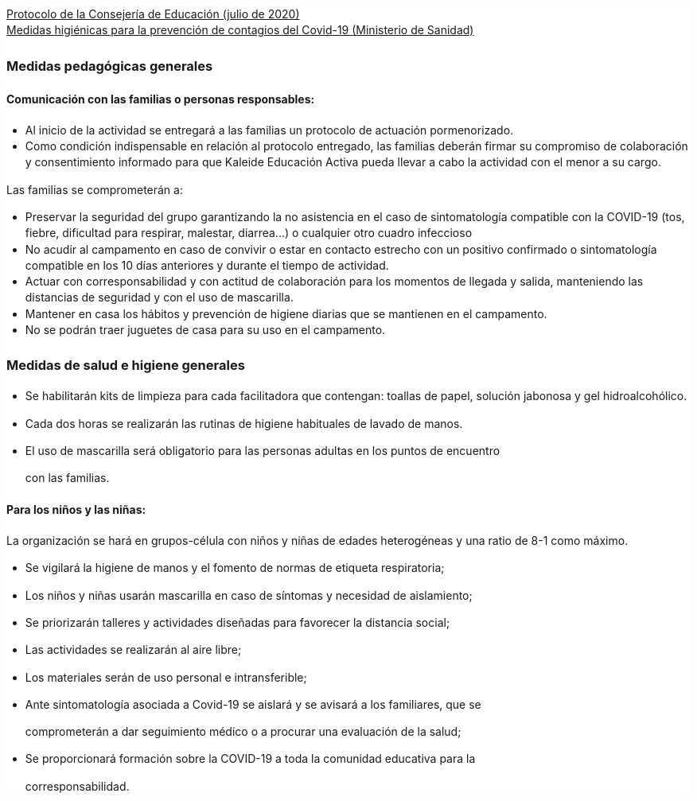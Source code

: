 [Protocolo de la Consejería de Educación​ \(julio de 2020\)](https://www.mscbs.gob.es/profesionales/saludPublica/ccayes/alertasActual/nCov-China/documentos/Medidas_higienicas_COVID-19.pdf)  
 [Medidas higiénicas para la prevención de contagios del Covid-19 \(Ministerio de Sanidad\)](https://www.mscbs.gob.es/profesionales/saludPublica/ccayes/alertasActual/nCov-China/documentos/Medidas_higienicas_COVID-19.pdf)

### Medidas pedagógicas generales

#### Comunicación con las familias o personas responsables:

* Al inicio de la actividad se entregará a las familias un protocolo de actuación pormenorizado.
* Como condición indispensable en relación al protocolo entregado, las familias deberán firmar su compromiso de colaboración y consentimiento informado para que Kaleide Educación Activa pueda llevar a cabo la actividad con el menor a su cargo.

Las familias se comprometerán a:

* Preservar la seguridad del grupo garantizando la no asistencia en el caso de sintomatología compatible con la COVID-19 \(tos, fiebre, dificultad para respirar, malestar, diarrea...\) o cualquier otro cuadro infeccioso
* No acudir al campamento en caso de convivir o estar en contacto estrecho con un positivo confirmado o sintomatología compatible en los 10 días anteriores y durante el tiempo de actividad.
* Actuar con corresponsabilidad y con actitud de colaboración para los momentos de llegada y salida, manteniendo las distancias de seguridad y con el uso de mascarilla.
* Mantener en casa los hábitos y prevención de higiene diarias que se mantienen en el campamento.
* No se podrán traer juguetes de casa para su uso en el campamento.



### Medidas de salud e higiene generales

* Se habilitarán kits de limpieza para cada facilitadora que contengan: toallas de papel, solución jabonosa y gel hidroalcohólico.
* Cada dos horas se realizarán las rutinas de higiene habituales de lavado de manos.
* El uso de mascarilla será obligatorio para las personas adultas en los puntos de encuentro

  con las familias.

#### Para los niños y las niñas:

La organización se hará en grupos-célula con niños y niñas de edades heterogéneas y una ratio de 8-1 como máximo.

* Se vigilará la higiene de manos y el fomento de normas de etiqueta respiratoria;
* Los niños y niñas usarán mascarilla en caso de síntomas y necesidad de aislamiento;
* Se priorizarán talleres y actividades diseñadas para favorecer la distancia social;
* Las actividades se realizarán al aire libre;
* Los materiales serán de uso personal e intransferible;
* Ante sintomatología asociada a Covid-19 se aislará y se avisará a los familiares, que se

  comprometerán a dar seguimiento médico o a procurar una evaluación de la salud;

* Se proporcionará formación sobre la COVID-19 a toda la comunidad educativa para la

  corresponsabilidad.
